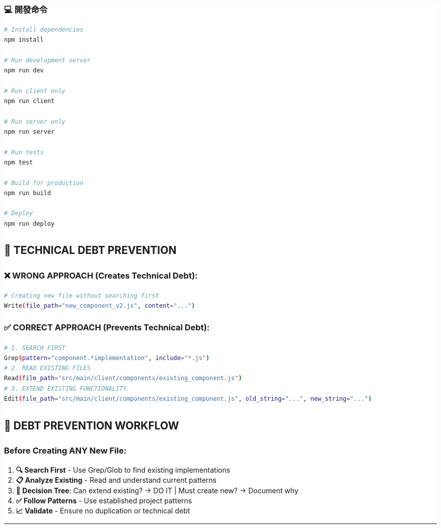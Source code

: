 ### 💻 **開發命令**
```bash
# Install dependencies
npm install

# Run development server
npm run dev

# Run client only
npm run client

# Run server only
npm run server

# Run tests
npm test

# Build for production
npm run build

# Deploy
npm run deploy
```

## 🚨 TECHNICAL DEBT PREVENTION

### ❌ WRONG APPROACH (Creates Technical Debt):
```bash
# Creating new file without searching first
Write(file_path="new_component_v2.js", content="...")
```

### ✅ CORRECT APPROACH (Prevents Technical Debt):
```bash
# 1. SEARCH FIRST
Grep(pattern="component.*implementation", include="*.js")
# 2. READ EXISTING FILES  
Read(file_path="src/main/client/components/existing_component.js")
# 3. EXTEND EXISTING FUNCTIONALITY
Edit(file_path="src/main/client/components/existing_component.js", old_string="...", new_string="...")
```

## 🧹 DEBT PREVENTION WORKFLOW

### Before Creating ANY New File:
1. **🔍 Search First** - Use Grep/Glob to find existing implementations
2. **📋 Analyze Existing** - Read and understand current patterns
3. **🤔 Decision Tree**: Can extend existing? → DO IT | Must create new? → Document why
4. **✅ Follow Patterns** - Use established project patterns
5. **📈 Validate** - Ensure no duplication or technical debt

---